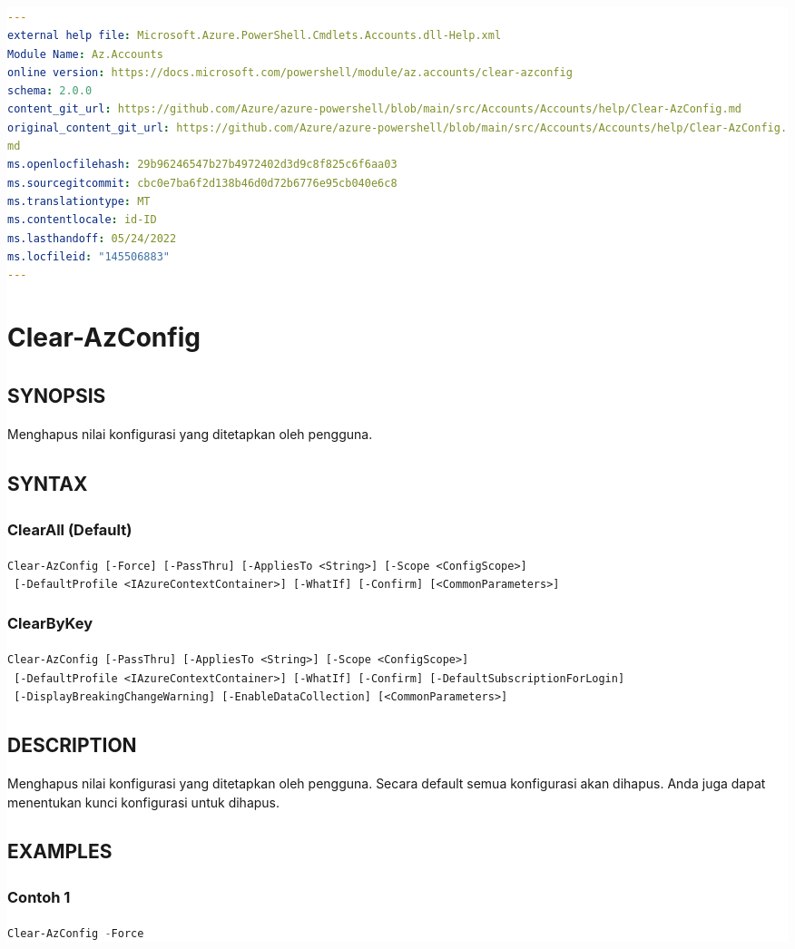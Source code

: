 ```yaml
---
external help file: Microsoft.Azure.PowerShell.Cmdlets.Accounts.dll-Help.xml
Module Name: Az.Accounts
online version: https://docs.microsoft.com/powershell/module/az.accounts/clear-azconfig
schema: 2.0.0
content_git_url: https://github.com/Azure/azure-powershell/blob/main/src/Accounts/Accounts/help/Clear-AzConfig.md
original_content_git_url: https://github.com/Azure/azure-powershell/blob/main/src/Accounts/Accounts/help/Clear-AzConfig.md
ms.openlocfilehash: 29b96246547b27b4972402d3d9c8f825c6f6aa03
ms.sourcegitcommit: cbc0e7ba6f2d138b46d0d72b6776e95cb040e6c8
ms.translationtype: MT
ms.contentlocale: id-ID
ms.lasthandoff: 05/24/2022
ms.locfileid: "145506883"
---
```

# Clear-AzConfig

## SYNOPSIS
Menghapus nilai konfigurasi yang ditetapkan oleh pengguna.

## SYNTAX

### ClearAll (Default)
```
Clear-AzConfig [-Force] [-PassThru] [-AppliesTo <String>] [-Scope <ConfigScope>]
 [-DefaultProfile <IAzureContextContainer>] [-WhatIf] [-Confirm] [<CommonParameters>]
```

### ClearByKey
```
Clear-AzConfig [-PassThru] [-AppliesTo <String>] [-Scope <ConfigScope>]
 [-DefaultProfile <IAzureContextContainer>] [-WhatIf] [-Confirm] [-DefaultSubscriptionForLogin]
 [-DisplayBreakingChangeWarning] [-EnableDataCollection] [<CommonParameters>]
```

## DESCRIPTION
Menghapus nilai konfigurasi yang ditetapkan oleh pengguna. Secara default semua konfigurasi akan dihapus. Anda juga dapat menentukan kunci konfigurasi untuk dihapus.

## EXAMPLES

### Contoh 1
```powershell
Clear-AzConfig -Force
```
